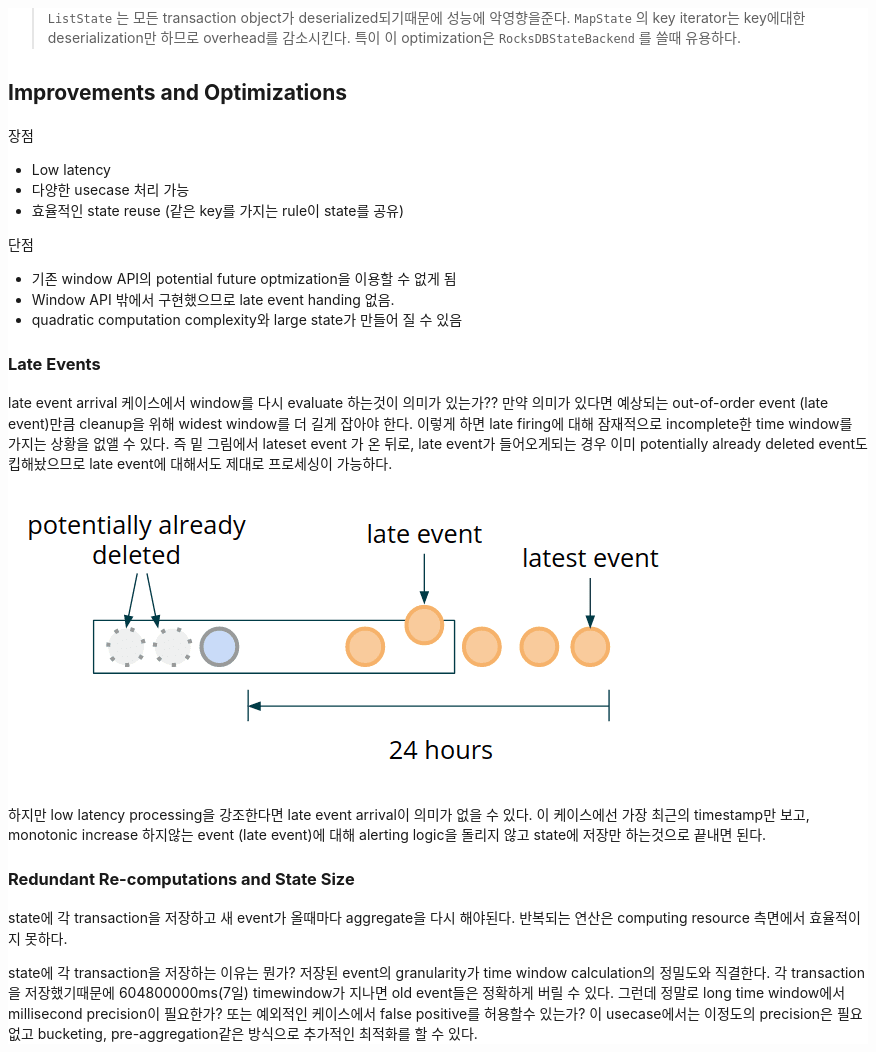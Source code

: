> `ListState` 는 모든 transaction object가 deserialized되기때문에 성능에 악영향을준다. `MapState` 의 key iterator는 key에대한 deserialization만 하므로 overhead를 감소시킨다. 특이 이 optimization은 `RocksDBStateBackend` 를 쓸때 유용하다.
>

## Improvements and Optimizations

장점

- Low latency
- 다양한 usecase 처리 가능
- 효율적인 state reuse (같은 key를 가지는 rule이 state를 공유)

단점

- 기존 window API의 potential future optmization을 이용할 수 없게 됨
- Window API 밖에서 구현했으므로 late event handing 없음.
- quadratic computation complexity와 large state가 만들어 질 수 있음

### Late Events

late event arrival 케이스에서 window를 다시 evaluate 하는것이 의미가 있는가?? 만약 의미가 있다면 예상되는 out-of-order event (late event)만큼 cleanup을 위해 widest window를 더 길게 잡아야 한다. 이렇게 하면 late firing에 대해 잠재적으로 incomplete한 time window를 가지는 상황을 없앨 수 있다. 즉 밑 그림에서 lateset event 가 온 뒤로, late event가 들어오게되는 경우 이미 potentially already deleted event도 킵해놨으므로 late event에 대해서도 제대로 프로세싱이 가능하다.

![late events](flink-app-3-custom-window-processing/Untitled6.png)

하지만 low latency processing을 강조한다면 late event arrival이 의미가 없을 수 있다. 이 케이스에선 가장 최근의 timestamp만 보고, monotonic increase 하지않는 event (late event)에 대해 alerting logic을 돌리지 않고 state에 저장만 하는것으로 끝내면 된다.

### Redundant Re-computations and State Size

state에 각 transaction을 저장하고 새 event가 올때마다 aggregate을 다시 해야된다. 반복되는 연산은 computing resource 측면에서 효율적이지 못하다.

state에 각 transaction을 저장하는 이유는 뭔가? 저장된 event의 granularity가 time window calculation의 정밀도와 직결한다. 각 transaction을 저장했기때문에  604800000ms(7일) timewindow가 지나면 old event들은 정확하게 버릴 수 있다. 그런데 정말로 long time window에서 millisecond precision이 필요한가? 또는 예외적인 케이스에서 false positive를 허용할수 있는가? 이 usecase에서는 이정도의 precision은 필요없고 bucketing, pre-aggregation같은 방식으로 추가적인 최적화를 할 수 있다.
